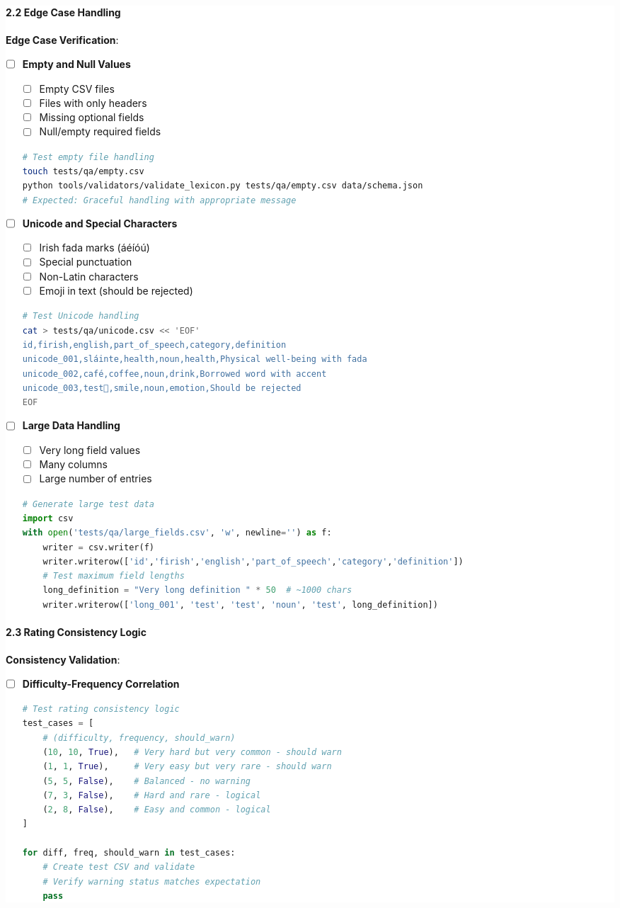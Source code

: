 #### 2.2 Edge Case Handling
**Edge Case Verification**:

- [ ] **Empty and Null Values**
  - [ ] Empty CSV files
  - [ ] Files with only headers
  - [ ] Missing optional fields
  - [ ] Null/empty required fields
  ```bash
  # Test empty file handling
  touch tests/qa/empty.csv
  python tools/validators/validate_lexicon.py tests/qa/empty.csv data/schema.json
  # Expected: Graceful handling with appropriate message
  ```

- [ ] **Unicode and Special Characters**
  - [ ] Irish fada marks (áéíóú)
  - [ ] Special punctuation
  - [ ] Non-Latin characters
  - [ ] Emoji in text (should be rejected)
  ```bash
  # Test Unicode handling
  cat > tests/qa/unicode.csv << 'EOF'
  id,firish,english,part_of_speech,category,definition
  unicode_001,sláinte,health,noun,health,Physical well-being with fada
  unicode_002,café,coffee,noun,drink,Borrowed word with accent
  unicode_003,test🙂,smile,noun,emotion,Should be rejected
  EOF
  ```

- [ ] **Large Data Handling**
  - [ ] Very long field values
  - [ ] Many columns
  - [ ] Large number of entries
  ```python
  # Generate large test data
  import csv
  with open('tests/qa/large_fields.csv', 'w', newline='') as f:
      writer = csv.writer(f)
      writer.writerow(['id','firish','english','part_of_speech','category','definition'])
      # Test maximum field lengths
      long_definition = "Very long definition " * 50  # ~1000 chars
      writer.writerow(['long_001', 'test', 'test', 'noun', 'test', long_definition])
  ```

#### 2.3 Rating Consistency Logic
**Consistency Validation**:

- [ ] **Difficulty-Frequency Correlation**
  ```python
  # Test rating consistency logic
  test_cases = [
      # (difficulty, frequency, should_warn)
      (10, 10, True),   # Very hard but very common - should warn
      (1, 1, True),     # Very easy but very rare - should warn  
      (5, 5, False),    # Balanced - no warning
      (7, 3, False),    # Hard and rare - logical
      (2, 8, False),    # Easy and common - logical
  ]
  
  for diff, freq, should_warn in test_cases:
      # Create test CSV and validate
      # Verify warning status matches expectation
      pass
  ```
